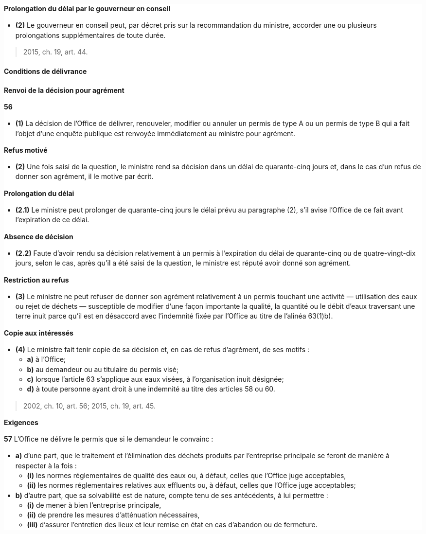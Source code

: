 **Prolongation du délai par le gouverneur en conseil**

- **(2)** Le gouverneur en conseil peut, par décret pris sur la recommandation du ministre, accorder une ou plusieurs prolongations supplémentaires de toute durée.
> 2015, ch. 19, art. 44.





#### Conditions de délivrance



**Renvoi de la décision pour agrément**

**56** 

- **(1)** La décision de l’Office de délivrer, renouveler, modifier ou annuler un permis de type A ou un permis de type B qui a fait l’objet d’une enquête publique est renvoyée immédiatement au ministre pour agrément.

**Refus motivé**

- **(2)** Une fois saisi de la question, le ministre rend sa décision dans un délai de quarante-cinq jours et, dans le cas d’un refus de donner son agrément, il le motive par écrit.

**Prolongation du délai**

- **(2.1)** Le ministre peut prolonger de quarante-cinq jours le délai prévu au paragraphe (2), s’il avise l’Office de ce fait avant l’expiration de ce délai.

**Absence de décision**

- **(2.2)** Faute d’avoir rendu sa décision relativement à un permis à l’expiration du délai de quarante-cinq ou de quatre-vingt-dix jours, selon le cas, après qu’il a été saisi de la question, le ministre est réputé avoir donné son agrément.

**Restriction au refus**

- **(3)** Le ministre ne peut refuser de donner son agrément relativement à un permis touchant une activité — utilisation des eaux ou rejet de déchets — susceptible de modifier d’une façon importante la qualité, la quantité ou le débit d’eaux traversant une terre inuit parce qu’il est en désaccord avec l’indemnité fixée par l’Office au titre de l’alinéa 63(1)b).

**Copie aux intéressés**

- **(4)** Le ministre fait tenir copie de sa décision et, en cas de refus d’agrément, de ses motifs :
	- **a)** à l’Office;
	- **b)** au demandeur ou au titulaire du permis visé;
	- **c)** lorsque l’article 63 s’applique aux eaux visées, à l’organisation inuit désignée;
	- **d)** à toute personne ayant droit à une indemnité au titre des articles 58 ou 60.
> 2002, ch. 10, art. 56; 2015, ch. 19, art. 45.





**Exigences**

**57** L’Office ne délivre le permis que si le demandeur le convainc :
- **a)** d’une part, que le traitement et l’élimination des déchets produits par l’entreprise principale se feront de manière à respecter à la fois :
	- **(i)** les normes réglementaires de qualité des eaux ou, à défaut, celles que l’Office juge acceptables,
	- **(ii)** les normes réglementaires relatives aux effluents ou, à défaut, celles que l’Office juge acceptables;
- **b)** d’autre part, que sa solvabilité est de nature, compte tenu de ses antécédents, à lui permettre :
	- **(i)** de mener à bien l’entreprise principale,
	- **(ii)** de prendre les mesures d’atténuation nécessaires,
	- **(iii)** d’assurer l’entretien des lieux et leur remise en état en cas d’abandon ou de fermeture.
